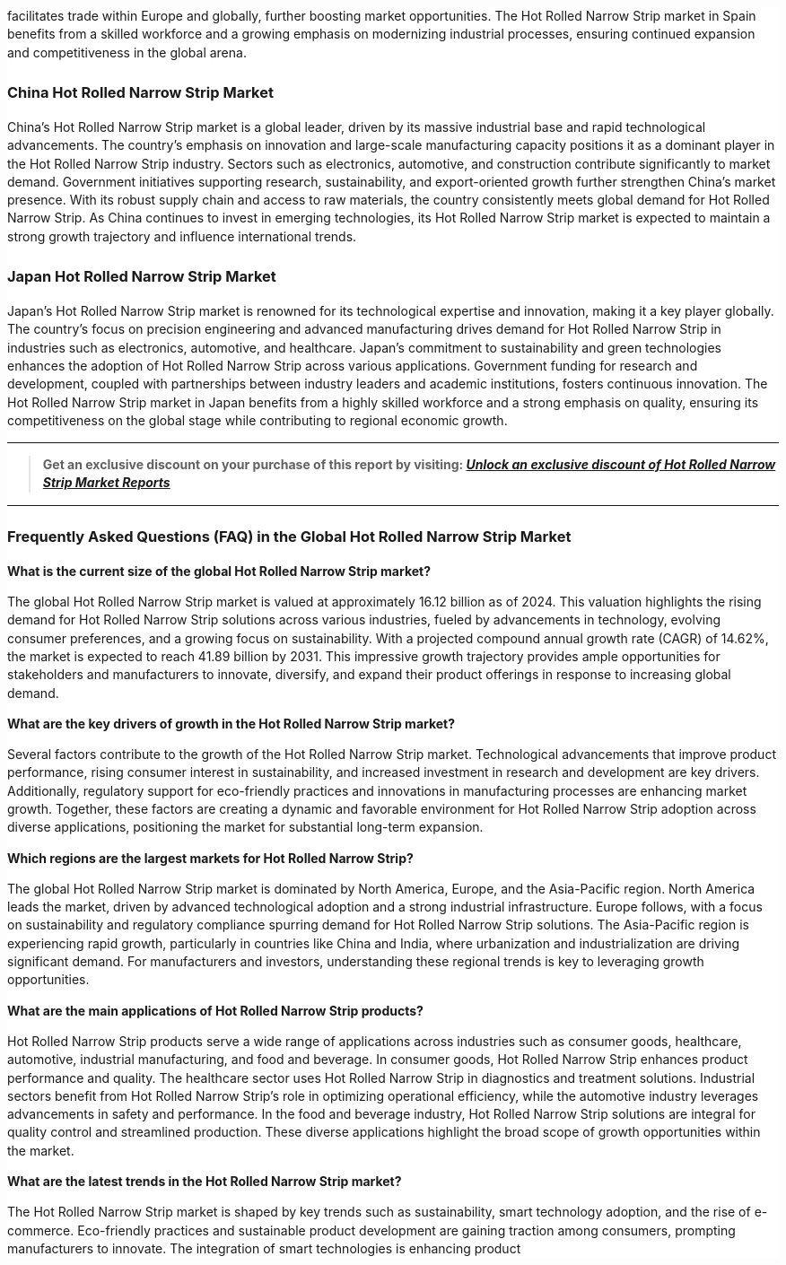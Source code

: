 facilitates trade within Europe and globally, further boosting market opportunities. The Hot Rolled Narrow Strip market in Spain benefits from a skilled workforce and a growing emphasis on modernizing industrial processes, ensuring continued expansion and competitiveness in the global arena.</p><h3>China Hot Rolled Narrow Strip Market</h3><p>China&rsquo;s Hot Rolled Narrow Strip market is a global leader, driven by its massive industrial base and rapid technological advancements. The country&rsquo;s emphasis on innovation and large-scale manufacturing capacity positions it as a dominant player in the Hot Rolled Narrow Strip industry. Sectors such as electronics, automotive, and construction contribute significantly to market demand. Government initiatives supporting research, sustainability, and export-oriented growth further strengthen China&rsquo;s market presence. With its robust supply chain and access to raw materials, the country consistently meets global demand for Hot Rolled Narrow Strip. As China continues to invest in emerging technologies, its Hot Rolled Narrow Strip market is expected to maintain a strong growth trajectory and influence international trends.</p><h3>Japan Hot Rolled Narrow Strip Market</h3><p>Japan&rsquo;s Hot Rolled Narrow Strip market is renowned for its technological expertise and innovation, making it a key player globally. The country&rsquo;s focus on precision engineering and advanced manufacturing drives demand for Hot Rolled Narrow Strip in industries such as electronics, automotive, and healthcare. Japan&rsquo;s commitment to sustainability and green technologies enhances the adoption of Hot Rolled Narrow Strip across various applications. Government funding for research and development, coupled with partnerships between industry leaders and academic institutions, fosters continuous innovation. The Hot Rolled Narrow Strip market in Japan benefits from a highly skilled workforce and a strong emphasis on quality, ensuring its competitiveness on the global stage while contributing to regional economic growth.</p><hr /><blockquote><p><strong>Get an exclusive discount on your purchase of this report by visiting: <em><a href="://marketresearchpulse.com/ask-for-discount/141618?utm_source=Github&amp;utm_medium=019">Unlock an exclusive discount of Hot Rolled Narrow Strip Market Reports</a></em>&nbsp;</strong></p></blockquote><hr /><h3>Frequently Asked Questions (FAQ) in the Global Hot Rolled Narrow Strip Market</h3><p><strong>What is the current size of the global Hot Rolled Narrow Strip market?</strong></p><p>The global Hot Rolled Narrow Strip market is valued at approximately 16.12 billion as of 2024. This valuation highlights the rising demand for Hot Rolled Narrow Strip solutions across various industries, fueled by advancements in technology, evolving consumer preferences, and a growing focus on sustainability. With a projected compound annual growth rate (CAGR) of 14.62%, the market is expected to reach 41.89 billion by 2031. This impressive growth trajectory provides ample opportunities for stakeholders and manufacturers to innovate, diversify, and expand their product offerings in response to increasing global demand.</p><p><strong>What are the key drivers of growth in the Hot Rolled Narrow Strip market?</strong></p><p>Several factors contribute to the growth of the Hot Rolled Narrow Strip market. Technological advancements that improve product performance, rising consumer interest in sustainability, and increased investment in research and development are key drivers. Additionally, regulatory support for eco-friendly practices and innovations in manufacturing processes are enhancing market growth. Together, these factors are creating a dynamic and favorable environment for Hot Rolled Narrow Strip adoption across diverse applications, positioning the market for substantial long-term expansion.</p><p><strong>Which regions are the largest markets for Hot Rolled Narrow Strip?</strong></p><p>The global Hot Rolled Narrow Strip market is dominated by North America, Europe, and the Asia-Pacific region. North America leads the market, driven by advanced technological adoption and a strong industrial infrastructure. Europe follows, with a focus on sustainability and regulatory compliance spurring demand for Hot Rolled Narrow Strip solutions. The Asia-Pacific region is experiencing rapid growth, particularly in countries like China and India, where urbanization and industrialization are driving significant demand. For manufacturers and investors, understanding these regional trends is key to leveraging growth opportunities.</p><p><strong>What are the main applications of Hot Rolled Narrow Strip products?</strong></p><p>Hot Rolled Narrow Strip products serve a wide range of applications across industries such as consumer goods, healthcare, automotive, industrial manufacturing, and food and beverage. In consumer goods, Hot Rolled Narrow Strip enhances product performance and quality. The healthcare sector uses Hot Rolled Narrow Strip in diagnostics and treatment solutions. Industrial sectors benefit from Hot Rolled Narrow Strip&rsquo;s role in optimizing operational efficiency, while the automotive industry leverages advancements in safety and performance. In the food and beverage industry, Hot Rolled Narrow Strip solutions are integral for quality control and streamlined production. These diverse applications highlight the broad scope of growth opportunities within the market.</p><p><strong>What are the latest trends in the Hot Rolled Narrow Strip market?</strong></p><p>The Hot Rolled Narrow Strip market is shaped by key trends such as sustainability, smart technology adoption, and the rise of e-commerce. Eco-friendly practices and sustainable product development are gaining traction among consumers, prompting manufacturers to innovate. The integration of smart technologies is enhancing product